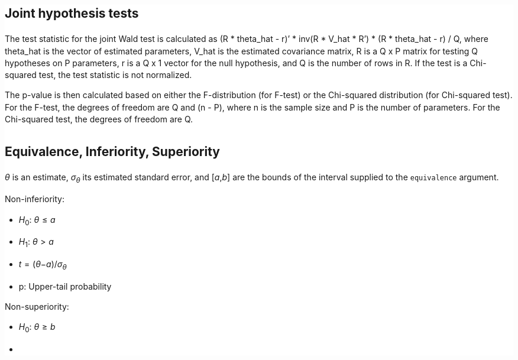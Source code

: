 ## Joint hypothesis tests

The test statistic for the joint Wald test is calculated as (R \*
theta_hat - r)’ \* inv(R \* V_hat \* R’) \* (R \* theta_hat - r) / Q,
where theta_hat is the vector of estimated parameters, V_hat is the
estimated covariance matrix, R is a Q x P matrix for testing Q
hypotheses on P parameters, r is a Q x 1 vector for the null hypothesis,
and Q is the number of rows in R. If the test is a Chi-squared test, the
test statistic is not normalized.

The p-value is then calculated based on either the F-distribution (for
F-test) or the Chi-squared distribution (for Chi-squared test). For the
F-test, the degrees of freedom are Q and (n - P), where n is the sample
size and P is the number of parameters. For the Chi-squared test, the
degrees of freedom are Q.

## Equivalence, Inferiority, Superiority

*θ* is an estimate, *σ*<sub>*θ*</sub> its estimated standard error, and
\[*a*,*b*\] are the bounds of the interval supplied to the
<code>equivalence</code> argument.

Non-inferiority:

<ul>
<li>

*H*<sub>0</sub>: *θ* ≤ *a*

</li>
<li>

*H*<sub>1</sub>: *θ* \> *a*

</li>
<li>

*t* = (*θ*−*a*)/*σ*<sub>*θ*</sub>

</li>
<li>

p: Upper-tail probability

</li>
</ul>

Non-superiority:

<ul>
<li>

*H*<sub>0</sub>: *θ* ≥ *b*

</li>
<li>
